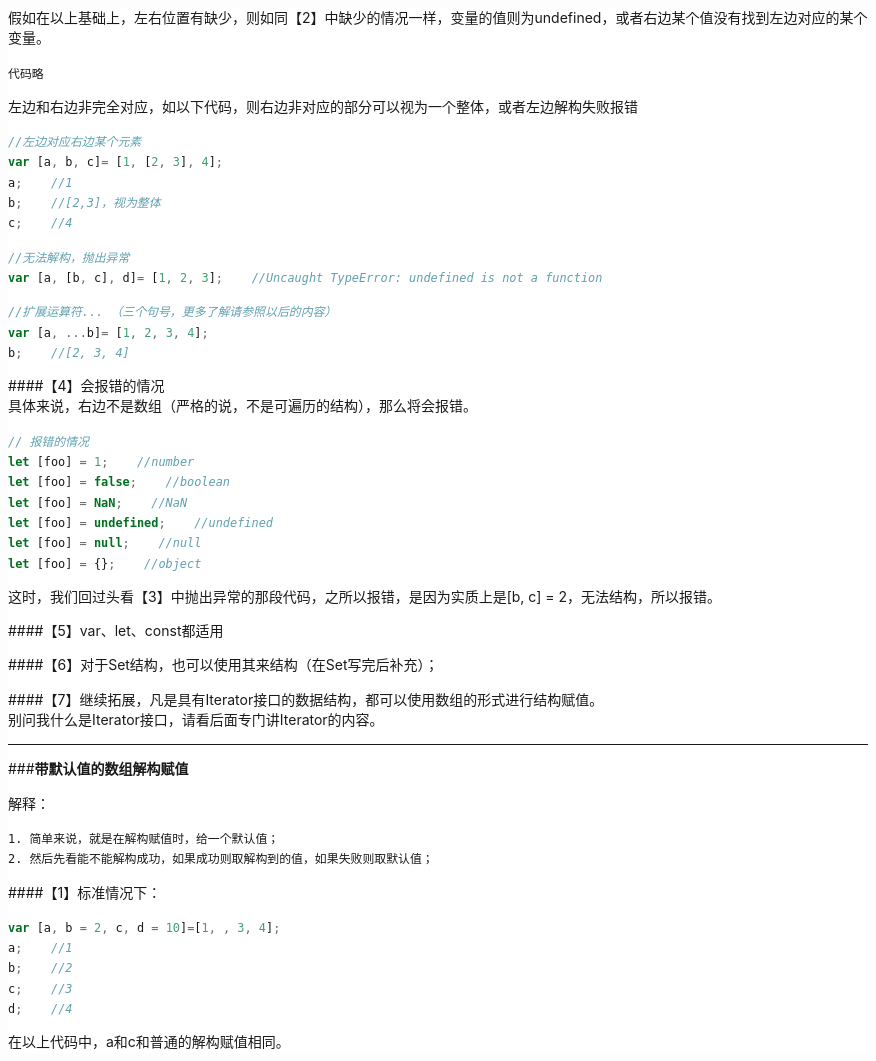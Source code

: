 假如在以上基础上，左右位置有缺少，则如同【2】中缺少的情况一样，变量的值则为undefined，或者右边某个值没有找到左边对应的某个变量。

```javascript
代码略
```

左边和右边非完全对应，如以下代码，则右边非对应的部分可以视为一个整体，或者左边解构失败报错

```javascript
//左边对应右边某个元素  
var [a, b, c]= [1, [2, 3], 4];
a;    //1
b;    //[2,3]，视为整体
c;    //4
```

```javascript
//无法解构，抛出异常
var [a, [b, c], d]= [1, 2, 3];    //Uncaught TypeError: undefined is not a function
```

```javascript
//扩展运算符... （三个句号，更多了解请参照以后的内容）   
var [a, ...b]= [1, 2, 3, 4];
b;    //[2, 3, 4]
```

####【4】会报错的情况  
具体来说，右边不是数组（严格的说，不是可遍历的结构），那么将会报错。

```javascript
// 报错的情况 
let [foo] = 1;    //number
let [foo] = false;    //boolean
let [foo] = NaN;    //NaN
let [foo] = undefined;    //undefined
let [foo] = null;    //null
let [foo] = {};    //object
```

这时，我们回过头看【3】中抛出异常的那段代码，之所以报错，是因为实质上是[b, c] = 2，无法结构，所以报错。

####【5】var、let、const都适用

####【6】对于Set结构，也可以使用其来结构（在Set写完后补充）；

####【7】继续拓展，凡是具有Iterator接口的数据结构，都可以使用数组的形式进行结构赋值。  
别问我什么是Iterator接口，请看后面专门讲Iterator的内容。

---

###**带默认值的数组解构赋值**

解释：

    1. 简单来说，就是在解构赋值时，给一个默认值；
    2. 然后先看能不能解构成功，如果成功则取解构到的值，如果失败则取默认值；

####【1】标准情况下：
```javascript
var [a, b = 2, c, d = 10]=[1, , 3, 4];
a;    //1
b;    //2
c;    //3
d;    //4
```
在以上代码中，a和c和普通的解构赋值相同。
